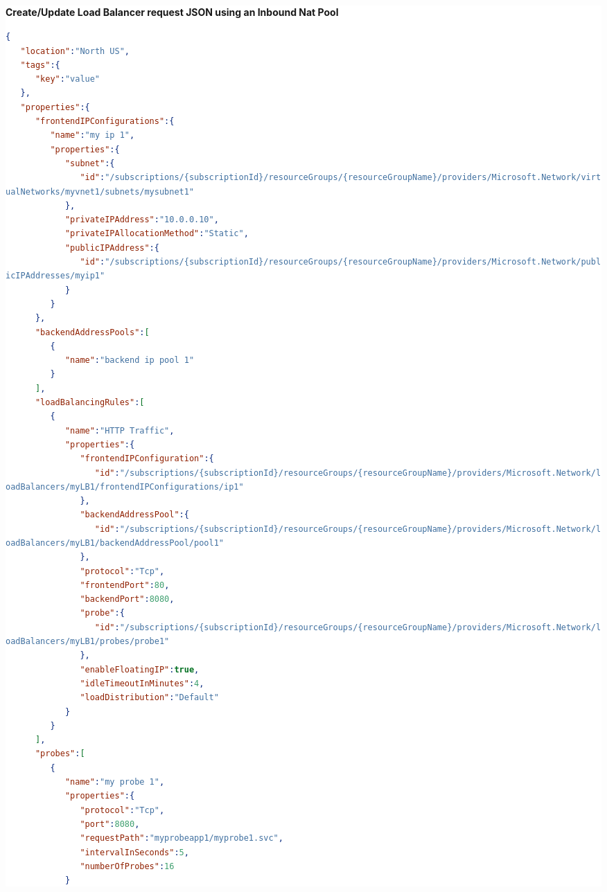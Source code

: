  **Create/Update Load Balancer request JSON using an Inbound Nat Pool**  
  
```json  
{   
   "location":"North US",  
   "tags":{   
      "key":"value"  
   },  
   "properties":{   
      "frontendIPConfigurations":{   
         "name":"my ip 1",  
         "properties":{   
            "subnet":{   
               "id":"/subscriptions/{subscriptionId}/resourceGroups/{resourceGroupName}/providers/Microsoft.Network/virtualNetworks/myvnet1/subnets/mysubnet1"  
            },  
            "privateIPAddress":"10.0.0.10",  
            "privateIPAllocationMethod":"Static",  
            "publicIPAddress":{   
               "id":"/subscriptions/{subscriptionId}/resourceGroups/{resourceGroupName}/providers/Microsoft.Network/publicIPAddresses/myip1"  
            }  
         }  
      },  
      "backendAddressPools":[  
         {   
            "name":"backend ip pool 1"  
         }  
      ],  
      "loadBalancingRules":[   
         {   
            "name":"HTTP Traffic",  
            "properties":{   
               "frontendIPConfiguration":{   
                  "id":"/subscriptions/{subscriptionId}/resourceGroups/{resourceGroupName}/providers/Microsoft.Network/loadBalancers/myLB1/frontendIPConfigurations/ip1"  
               },  
               "backendAddressPool":{   
                  "id":"/subscriptions/{subscriptionId}/resourceGroups/{resourceGroupName}/providers/Microsoft.Network/loadBalancers/myLB1/backendAddressPool/pool1"  
               },  
               "protocol":"Tcp",  
               "frontendPort":80,  
               "backendPort":8080,  
               "probe":{   
                  "id":"/subscriptions/{subscriptionId}/resourceGroups/{resourceGroupName}/providers/Microsoft.Network/loadBalancers/myLB1/probes/probe1"  
               },  
               "enableFloatingIP":true,  
               "idleTimeoutInMinutes":4,  
               "loadDistribution":"Default"  
            }  
         }  
      ],  
      "probes":[   
         {   
            "name":"my probe 1",  
            "properties":{   
               "protocol":"Tcp",  
               "port":8080,  
               "requestPath":"myprobeapp1/myprobe1.svc",  
               "intervalInSeconds":5,  
               "numberOfProbes":16  
            }  
```